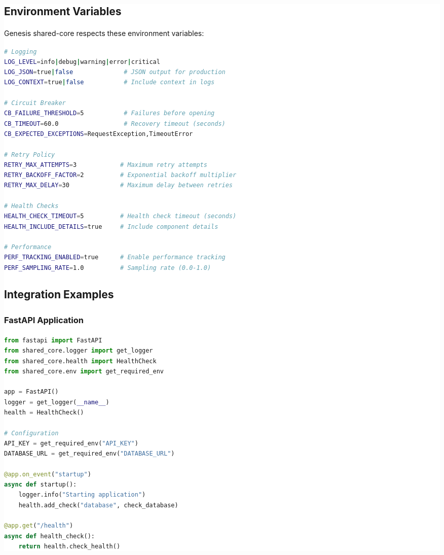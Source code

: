 ## Environment Variables

Genesis shared-core respects these environment variables:

```bash
# Logging
LOG_LEVEL=info|debug|warning|error|critical
LOG_JSON=true|false              # JSON output for production
LOG_CONTEXT=true|false           # Include context in logs

# Circuit Breaker
CB_FAILURE_THRESHOLD=5           # Failures before opening
CB_TIMEOUT=60.0                  # Recovery timeout (seconds)
CB_EXPECTED_EXCEPTIONS=RequestException,TimeoutError

# Retry Policy
RETRY_MAX_ATTEMPTS=3            # Maximum retry attempts
RETRY_BACKOFF_FACTOR=2          # Exponential backoff multiplier
RETRY_MAX_DELAY=30              # Maximum delay between retries

# Health Checks
HEALTH_CHECK_TIMEOUT=5          # Health check timeout (seconds)
HEALTH_INCLUDE_DETAILS=true     # Include component details

# Performance
PERF_TRACKING_ENABLED=true      # Enable performance tracking
PERF_SAMPLING_RATE=1.0          # Sampling rate (0.0-1.0)
```

## Integration Examples

### FastAPI Application

```python
from fastapi import FastAPI
from shared_core.logger import get_logger
from shared_core.health import HealthCheck
from shared_core.env import get_required_env

app = FastAPI()
logger = get_logger(__name__)
health = HealthCheck()

# Configuration
API_KEY = get_required_env("API_KEY")
DATABASE_URL = get_required_env("DATABASE_URL")

@app.on_event("startup")
async def startup():
    logger.info("Starting application")
    health.add_check("database", check_database)

@app.get("/health")
async def health_check():
    return health.check_health()
```
